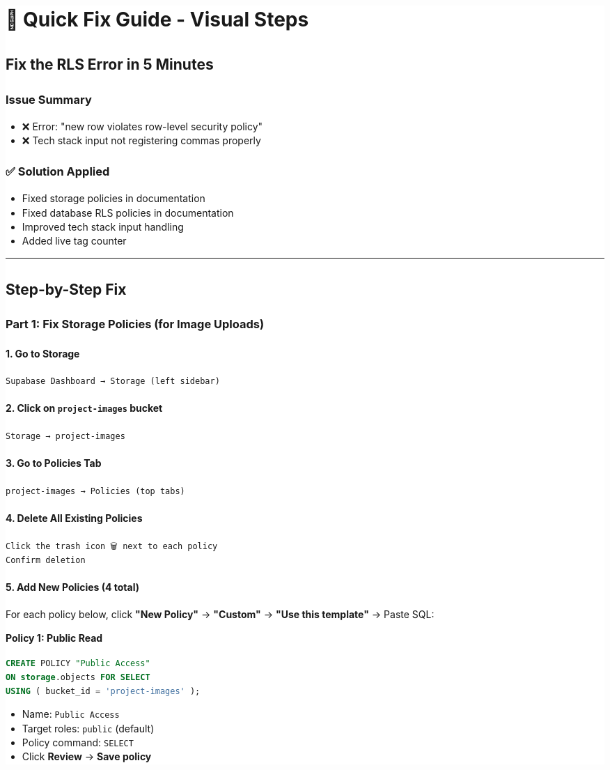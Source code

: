 # 🚀 Quick Fix Guide - Visual Steps

## Fix the RLS Error in 5 Minutes

### Issue Summary
- ❌ Error: "new row violates row-level security policy"
- ❌ Tech stack input not registering commas properly

### ✅ Solution Applied
- Fixed storage policies in documentation
- Fixed database RLS policies in documentation
- Improved tech stack input handling
- Added live tag counter

---

## Step-by-Step Fix

### Part 1: Fix Storage Policies (for Image Uploads)

#### 1. Go to Storage
```
Supabase Dashboard → Storage (left sidebar)
```

#### 2. Click on `project-images` bucket
```
Storage → project-images
```

#### 3. Go to Policies Tab
```
project-images → Policies (top tabs)
```

#### 4. Delete All Existing Policies
```
Click the trash icon 🗑️ next to each policy
Confirm deletion
```

#### 5. Add New Policies (4 total)
For each policy below, click **"New Policy"** → **"Custom"** → **"Use this template"** → Paste SQL:

**Policy 1: Public Read**
```sql
CREATE POLICY "Public Access"
ON storage.objects FOR SELECT
USING ( bucket_id = 'project-images' );
```
- Name: `Public Access`
- Target roles: `public` (default)
- Policy command: `SELECT`
- Click **Review** → **Save policy**
